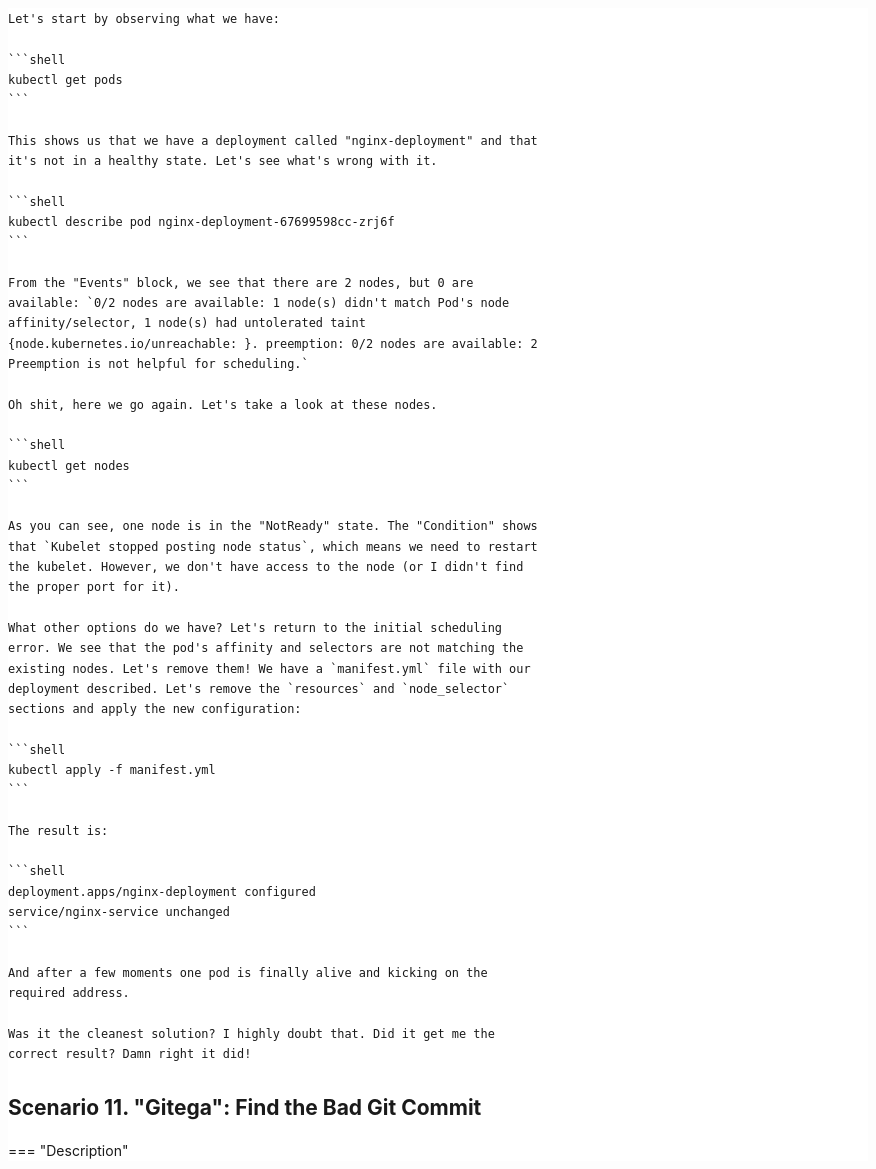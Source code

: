     Let's start by observing what we have:

    ```shell
    kubectl get pods
    ```
    
    This shows us that we have a deployment called "nginx-deployment" and that
    it's not in a healthy state. Let's see what's wrong with it.

    ```shell
    kubectl describe pod nginx-deployment-67699598cc-zrj6f
    ```

    From the "Events" block, we see that there are 2 nodes, but 0 are
    available: `0/2 nodes are available: 1 node(s) didn't match Pod's node
    affinity/selector, 1 node(s) had untolerated taint
    {node.kubernetes.io/unreachable: }. preemption: 0/2 nodes are available: 2
    Preemption is not helpful for scheduling.`

    Oh shit, here we go again. Let's take a look at these nodes.

    ```shell
    kubectl get nodes
    ```

    As you can see, one node is in the "NotReady" state. The "Condition" shows
    that `Kubelet stopped posting node status`, which means we need to restart
    the kubelet. However, we don't have access to the node (or I didn't find
    the proper port for it).

    What other options do we have? Let's return to the initial scheduling
    error. We see that the pod's affinity and selectors are not matching the
    existing nodes. Let's remove them! We have a `manifest.yml` file with our
    deployment described. Let's remove the `resources` and `node_selector`
    sections and apply the new configuration:

    ```shell
    kubectl apply -f manifest.yml
    ```

    The result is:

    ```shell
    deployment.apps/nginx-deployment configured
    service/nginx-service unchanged
    ```

    And after a few moments one pod is finally alive and kicking on the
    required address.

    Was it the cleanest solution? I highly doubt that. Did it get me the
    correct result? Damn right it did!

## Scenario 11. "Gitega": Find the Bad Git Commit

=== "Description"
